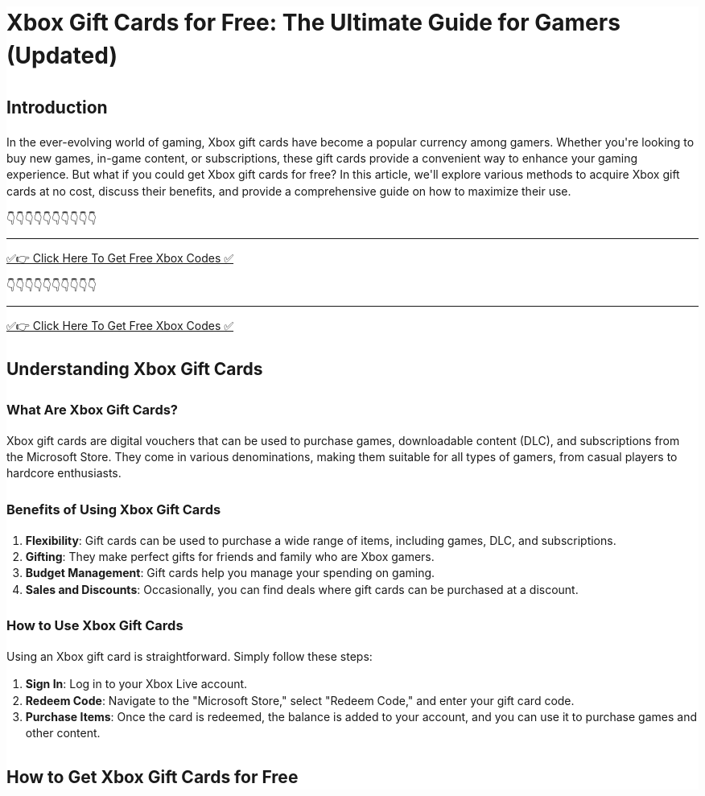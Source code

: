 # Xbox Gift Cards for Free: The Ultimate Guide for Gamers (Updated)

## Introduction

In the ever-evolving world of gaming, Xbox gift cards have become a popular currency among gamers. Whether you're looking to buy new games, in-game content, or subscriptions, these gift cards provide a convenient way to enhance your gaming experience. But what if you could get Xbox gift cards for free? In this article, we'll explore various methods to acquire Xbox gift cards at no cost, discuss their benefits, and provide a comprehensive guide on how to maximize their use. 

👇👇👇👇👇👇👇👇👇👇

---

[✅👉 Click Here To Get Free Xbox Codes ✅](https://therewardgate.com/free-xbox/)

👇👇👇👇👇👇👇👇👇👇

---

[✅👉 Click Here To Get Free Xbox Codes ✅](https://therewardgate.com/free-xbox/)

## Understanding Xbox Gift Cards

### What Are Xbox Gift Cards?

Xbox gift cards are digital vouchers that can be used to purchase games, downloadable content (DLC), and subscriptions from the Microsoft Store. They come in various denominations, making them suitable for all types of gamers, from casual players to hardcore enthusiasts. 

### Benefits of Using Xbox Gift Cards

1. **Flexibility**: Gift cards can be used to purchase a wide range of items, including games, DLC, and subscriptions.
2. **Gifting**: They make perfect gifts for friends and family who are Xbox gamers.
3. **Budget Management**: Gift cards help you manage your spending on gaming.
4. **Sales and Discounts**: Occasionally, you can find deals where gift cards can be purchased at a discount.

### How to Use Xbox Gift Cards

Using an Xbox gift card is straightforward. Simply follow these steps:

1. **Sign In**: Log in to your Xbox Live account.
2. **Redeem Code**: Navigate to the "Microsoft Store," select "Redeem Code," and enter your gift card code.
3. **Purchase Items**: Once the card is redeemed, the balance is added to your account, and you can use it to purchase games and other content.

## How to Get Xbox Gift Cards for Free
